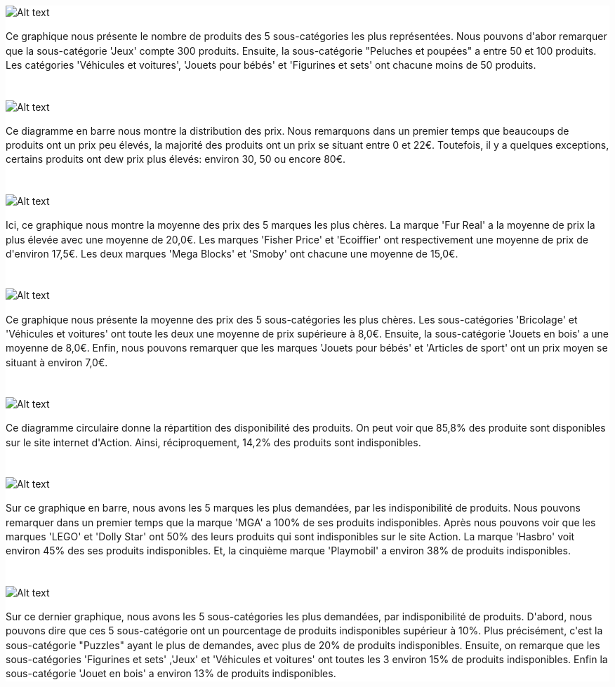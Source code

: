 #
![Alt text](image-1.png)

Ce graphique nous présente le nombre de produits des 5 sous-catégories les plus représentées. Nous pouvons d'abor remarquer que la sous-catégorie 'Jeux' compte 300 produits. Ensuite, la sous-catégorie "Peluches et poupées" a entre 50 et 100 produits. Les catégories 'Véhicules et voitures', 'Jouets pour bébés' et 'Figurines et sets' ont chacune moins de 50 produits.
#
![Alt text](image-2.png)

Ce diagramme en barre nous montre la distribution des prix. Nous remarquons dans un premier temps que beaucoups de produits ont un prix peu élevés, la majorité des produits ont un prix se situant entre 0 et 22€. Toutefois, il y a quelques exceptions, certains produits ont dew prix plus élevés: environ 30, 50 ou encore 80€.
#
![Alt text](image-3.png)

Ici, ce graphique nous montre la moyenne des prix des 5 marques les plus chères. La marque 'Fur Real' a la moyenne de prix la plus élevée avec une moyenne de 20,0€. Les marques 'Fisher Price' et 'Ecoiffier' ont respectivement une moyenne de prix de d'environ 17,5€. Les deux marques 'Mega Blocks' et 'Smoby' ont chacune une moyenne de 15,0€.
#
![Alt text](image-4.png)

Ce graphique nous présente la moyenne des prix des 5 sous-catégories les plus chères. Les sous-catégories 'Bricolage' et 'Véhicules et voitures' ont toute les deux une moyenne de prix supérieure à 8,0€. Ensuite, la sous-catégorie 'Jouets en bois' a une moyenne de 8,0€. Enfin, nous pouvons remarquer que les marques 'Jouets pour bébés' et 'Articles de sport' ont un prix moyen se situant à environ 7,0€.
#
![Alt text](image-5.png)

Ce diagramme circulaire donne la répartition des disponibilité des produits. On peut voir que 85,8% des produite sont disponibles sur le site internet d'Action. Ainsi, réciproquement, 14,2% des produits sont indisponibles.
#
![Alt text](image-6.png)

Sur ce graphique en barre, nous avons les 5 marques les plus demandées, par les indisponibilité de produits. Nous pouvons remarquer dans un premier temps que la marque 'MGA' a 100% de ses produits indisponibles. Après nous pouvons voir que les marques 'LEGO' et 'Dolly Star' ont 50% des leurs produits qui sont indisponibles sur le site Action. La marque 'Hasbro' voit environ 45% des ses produits indisponibles. Et, la cinquième marque 'Playmobil' a environ 38% de produits indisponibles.
#
![Alt text](image-7.png)

Sur ce dernier graphique, nous avons les 5 sous-catégories les plus demandées, par indisponibilité de produits. D'abord, nous pouvons dire que ces 5 sous-catégorie ont un pourcentage de produits indisponibles supérieur à 10%. Plus précisément, c'est la sous-catégorie "Puzzles" ayant le plus de demandes, avec plus de 20% de produits indisponibles. Ensuite, on remarque que les sous-catégories 'Figurines et sets' ,'Jeux' et 'Véhicules et voitures' ont toutes les 3 environ 15% de produits indisponibles. Enfin la sous-catégorie 'Jouet en bois' a environ 13% de produits indisponibles.
#